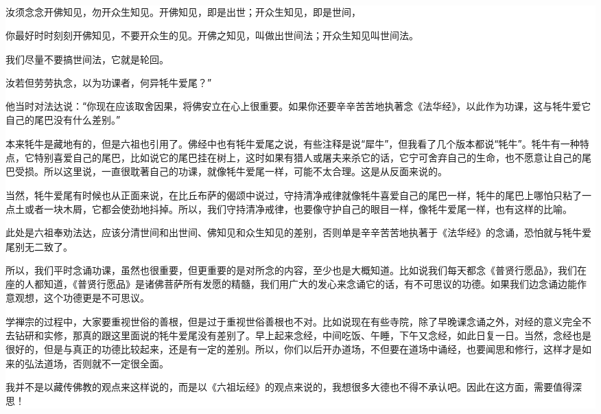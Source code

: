 汝须念念开佛知见，勿开众生知见。开佛知见，即是出世；开众生知见，即是世间，

你最好时时刻刻开佛知见，不要开众生的见。开佛之知见，叫做出世间法；开众生知见叫世间法。

我们尽量不要搞世间法，它就是轮回。

汝若但劳劳执念，以为功课者，何异牦牛爱尾？”

他当时对法达说：“你现在应该取舍因果，将佛安立在心上很重要。如果你还要辛辛苦苦地执著念《法华经》，以此作为功课，这与牦牛爱它自己的尾巴没有什么差别。”

本来牦牛是藏地有的，但是六祖也引用了。佛经中也有牦牛爱尾之说，有些注释是说“犀牛”，但我看了几个版本都说“牦牛”。牦牛有一种特点，它特别喜爱自己的尾巴，比如说它的尾巴挂在树上，这时如果有猎人或屠夫来杀它的话，它宁可舍弃自己的生命，也不愿意让自己的尾巴受损。所以这里说，一直很耽著自己的功课，就像牦牛爱尾一样，可能不太合理。这是从反面来说的。

当然，牦牛爱尾有时候也从正面来说，在比丘布萨的偈颂中说过，守持清净戒律就像牦牛喜爱自己的尾巴一样，牦牛的尾巴上哪怕只粘了一点土或者一块木屑，它都会使劲地抖掉。所以，我们守持清净戒律，也要像守护自己的眼目一样，像牦牛爱尾一样，也有这样的比喻。

此处是六祖奉劝法达，应该分清世间和出世间、佛知见和众生知见的差别，否则单是辛辛苦苦地执著于《法华经》的念诵，恐怕就与牦牛爱尾别无二致了。

所以，我们平时念诵功课，虽然也很重要，但更重要的是对所念的内容，至少也是大概知道。比如说我们每天都念《普贤行愿品》，我们在座的人都知道，《普贤行愿品》是诸佛菩萨所有发愿的精髓，我们用广大的发心来念诵它的话，有不可思议的功德。如果我们边念诵边能作意观想，这个功德更是不可思议。

学禅宗的过程中，大家要重视世俗的善根，但是过于重视世俗善根也不对。比如说现在有些寺院，除了早晚课念诵之外，对经的意义完全不去钻研和实修，那真的跟这里面说的牦牛爱尾没有差别了。早上起来念经，中间吃饭、午睡，下午又念经，如此日复一日。当然，念经也是很好的，但是与真正的功德比较起来，还是有一定的差别。所以，你们以后开办道场，不但要在道场中诵经，也要闻思和修行，这样才是如来的弘法道场，否则就不一定很全面。

我并不是以藏传佛教的观点来这样说的，而是以《六祖坛经》的观点来说的，我想很多大德也不得不承认吧。因此在这方面，需要值得深思！

